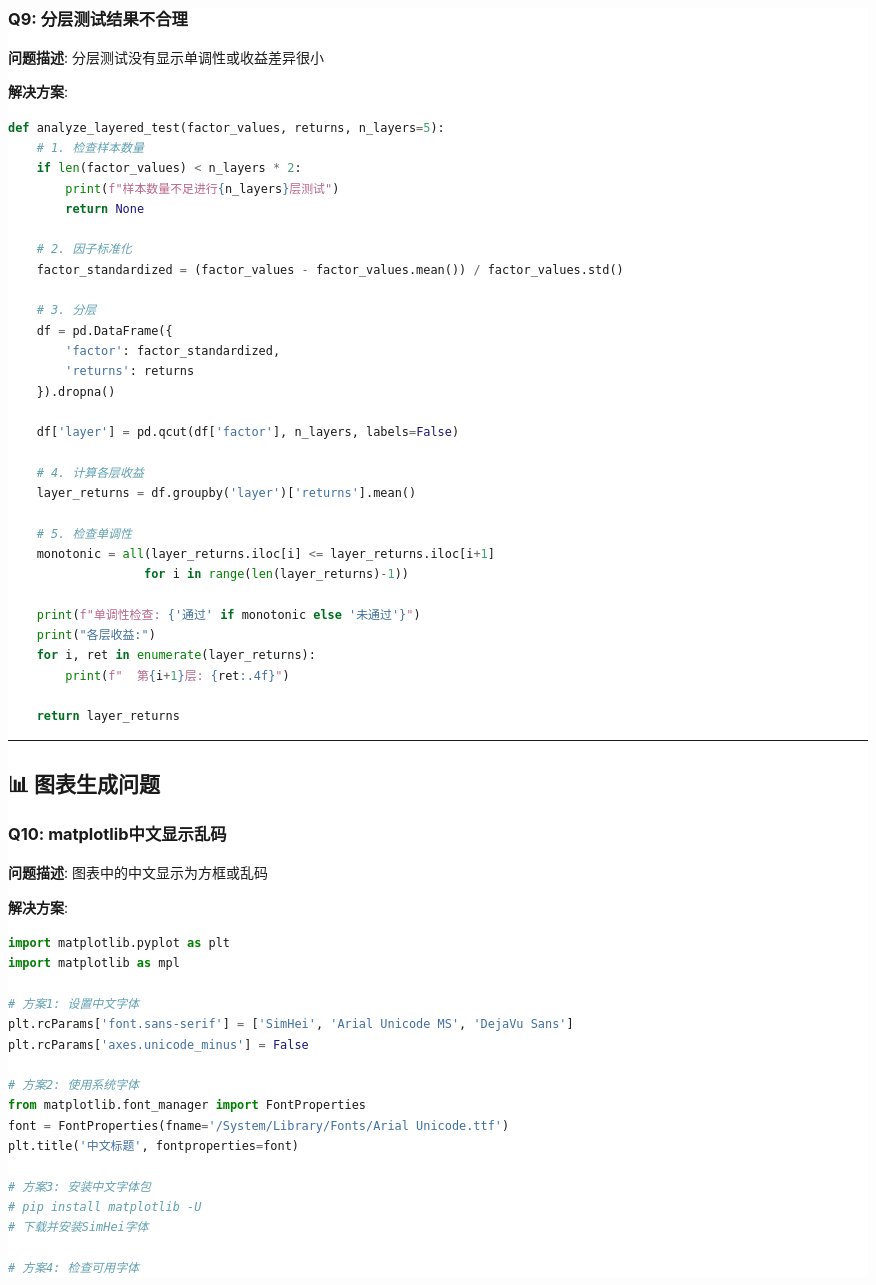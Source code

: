 ### Q9: 分层测试结果不合理

**问题描述**: 分层测试没有显示单调性或收益差异很小

**解决方案**:
```python
def analyze_layered_test(factor_values, returns, n_layers=5):
    # 1. 检查样本数量
    if len(factor_values) < n_layers * 2:
        print(f"样本数量不足进行{n_layers}层测试")
        return None
    
    # 2. 因子标准化
    factor_standardized = (factor_values - factor_values.mean()) / factor_values.std()
    
    # 3. 分层
    df = pd.DataFrame({
        'factor': factor_standardized,
        'returns': returns
    }).dropna()
    
    df['layer'] = pd.qcut(df['factor'], n_layers, labels=False)
    
    # 4. 计算各层收益
    layer_returns = df.groupby('layer')['returns'].mean()
    
    # 5. 检查单调性
    monotonic = all(layer_returns.iloc[i] <= layer_returns.iloc[i+1] 
                   for i in range(len(layer_returns)-1))
    
    print(f"单调性检查: {'通过' if monotonic else '未通过'}")
    print("各层收益:")
    for i, ret in enumerate(layer_returns):
        print(f"  第{i+1}层: {ret:.4f}")
    
    return layer_returns
```

---

## 📊 图表生成问题

### Q10: matplotlib中文显示乱码

**问题描述**: 图表中的中文显示为方框或乱码

**解决方案**:
```python
import matplotlib.pyplot as plt
import matplotlib as mpl

# 方案1: 设置中文字体
plt.rcParams['font.sans-serif'] = ['SimHei', 'Arial Unicode MS', 'DejaVu Sans']
plt.rcParams['axes.unicode_minus'] = False

# 方案2: 使用系统字体
from matplotlib.font_manager import FontProperties
font = FontProperties(fname='/System/Library/Fonts/Arial Unicode.ttf')
plt.title('中文标题', fontproperties=font)

# 方案3: 安装中文字体包
# pip install matplotlib -U
# 下载并安装SimHei字体

# 方案4: 检查可用字体
```